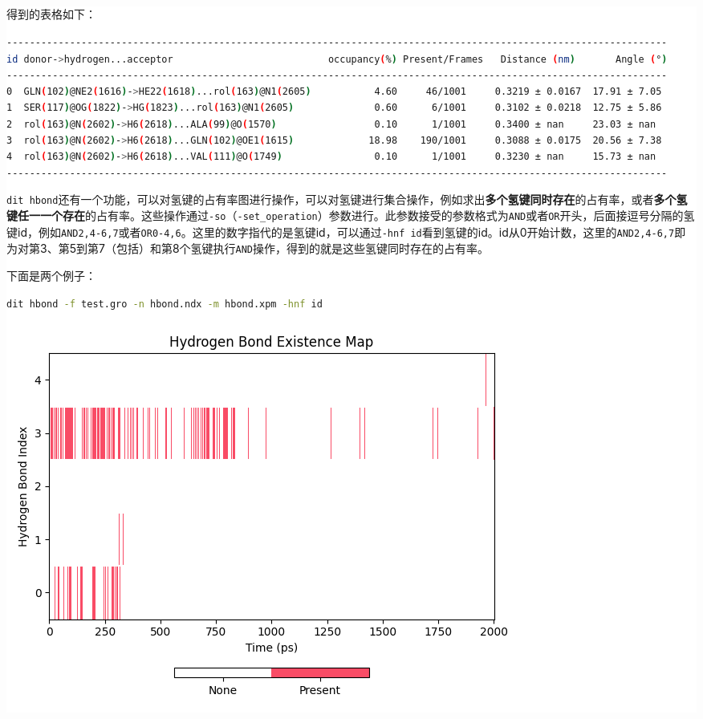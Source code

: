 得到的表格如下：
```bash
-------------------------------------------------------------------------------------------------------------------
id donor->hydrogen...acceptor                           occupancy(%) Present/Frames   Distance (nm)       Angle (°)
-------------------------------------------------------------------------------------------------------------------
0  GLN(102)@NE2(1616)->HE22(1618)...rol(163)@N1(2605)           4.60     46/1001     0.3219 ± 0.0167  17.91 ± 7.05
1  SER(117)@OG(1822)->HG(1823)...rol(163)@N1(2605)              0.60      6/1001     0.3102 ± 0.0218  12.75 ± 5.86
2  rol(163)@N(2602)->H6(2618)...ALA(99)@O(1570)                 0.10      1/1001     0.3400 ± nan     23.03 ± nan
3  rol(163)@N(2602)->H6(2618)...GLN(102)@OE1(1615)             18.98    190/1001     0.3088 ± 0.0175  20.56 ± 7.38
4  rol(163)@N(2602)->H6(2618)...VAL(111)@O(1749)                0.10      1/1001     0.3230 ± nan     15.73 ± nan
-------------------------------------------------------------------------------------------------------------------
```

`dit hbond`还有一个功能，可以对氢键的占有率图进行操作，可以对氢键进行集合操作，例如求出**多个氢键同时存在**的占有率，或者**多个氢键任一一个存在**的占有率。这些操作通过`-so`（`-set_operation`）参数进行。此参数接受的参数格式为`AND`或者`OR`开头，后面接逗号分隔的氢键id，例如`AND2,4-6,7`或者`OR0-4,6`。这里的数字指代的是氢键id，可以通过`-hnf id`看到氢键的id。id从0开始计数，这里的`AND2,4-6,7`即为对第3、第5到第7（包括）和第8个氢键执行`AND`操作，得到的就是这些氢键同时存在的占有率。

下面是两个例子：
```bash
dit hbond -f test.gro -n hbond.ndx -m hbond.xpm -hnf id
```

![hbond_id](static/hbond_3.png)
